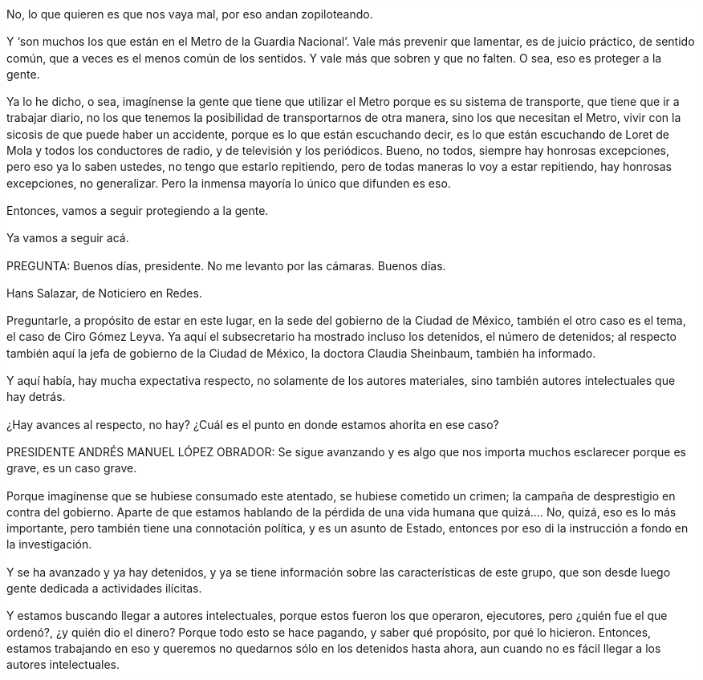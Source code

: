 No, lo que quieren es que nos vaya mal, por eso andan zopiloteando.

Y ‘son muchos los que están en el Metro de la Guardia Nacional’. Vale más
prevenir que lamentar, es de juicio práctico, de sentido común, que a veces es
el menos común de los sentidos. Y vale más que sobren y que no falten. O sea,
eso es proteger a la gente.

Ya lo he dicho, o sea, imagínense la gente que tiene que utilizar el Metro
porque es su sistema de transporte, que tiene que ir a trabajar diario, no los
que tenemos la posibilidad de transportarnos de otra manera, sino los que
necesitan el Metro, vivir con la sicosis de que puede haber un accidente,
porque es lo que están escuchando decir, es lo que están escuchando de Loret
de Mola y todos los conductores de radio, y de televisión y los periódicos.
Bueno, no todos, siempre hay honrosas excepciones, pero eso ya lo saben
ustedes, no tengo que estarlo repitiendo, pero de todas maneras lo voy a estar
repitiendo, hay honrosas excepciones, no generalizar. Pero la inmensa mayoría
lo único que difunden es eso.

Entonces, vamos a seguir protegiendo a la gente.

Ya vamos a seguir acá.

PREGUNTA: Buenos días, presidente. No me levanto por las cámaras. Buenos días.

Hans Salazar, de Noticiero en Redes.

Preguntarle, a propósito de estar en este lugar, en la sede del gobierno de la
Ciudad de México, también el otro caso es el tema, el caso de Ciro Gómez
Leyva. Ya aquí el subsecretario ha mostrado incluso los detenidos, el número
de detenidos; al respecto también aquí la jefa de gobierno de la Ciudad de
México, la doctora Claudia Sheinbaum, también ha informado.

Y aquí había, hay mucha expectativa respecto, no solamente de los autores
materiales, sino también autores intelectuales que hay detrás.

¿Hay avances al respecto, no hay? ¿Cuál es el punto en donde estamos ahorita
en ese caso?

PRESIDENTE ANDRÉS MANUEL LÓPEZ OBRADOR: Se sigue avanzando y es algo que nos
importa muchos esclarecer porque es grave, es un caso grave.

Porque imagínense que se hubiese consumado este atentado, se hubiese cometido
un crimen; la campaña de desprestigio en contra del gobierno. Aparte de que
estamos hablando de la pérdida de una vida humana que quizá…. No, quizá, eso
es lo más importante, pero también tiene una connotación política, y es un
asunto de Estado, entonces por eso di la instrucción a fondo en la
investigación.

Y se ha avanzado y ya hay detenidos, y ya se tiene información sobre las
características de este grupo, que son desde luego gente dedicada a
actividades ilícitas.

Y estamos buscando llegar a autores intelectuales, porque estos fueron los que
operaron, ejecutores, pero ¿quién fue el que ordenó?, ¿y quién dio el dinero?
Porque todo esto se hace pagando, y saber qué propósito, por qué lo hicieron.
Entonces, estamos trabajando en eso y queremos no quedarnos sólo en los
detenidos hasta ahora, aun cuando no es fácil llegar a los autores
intelectuales.
